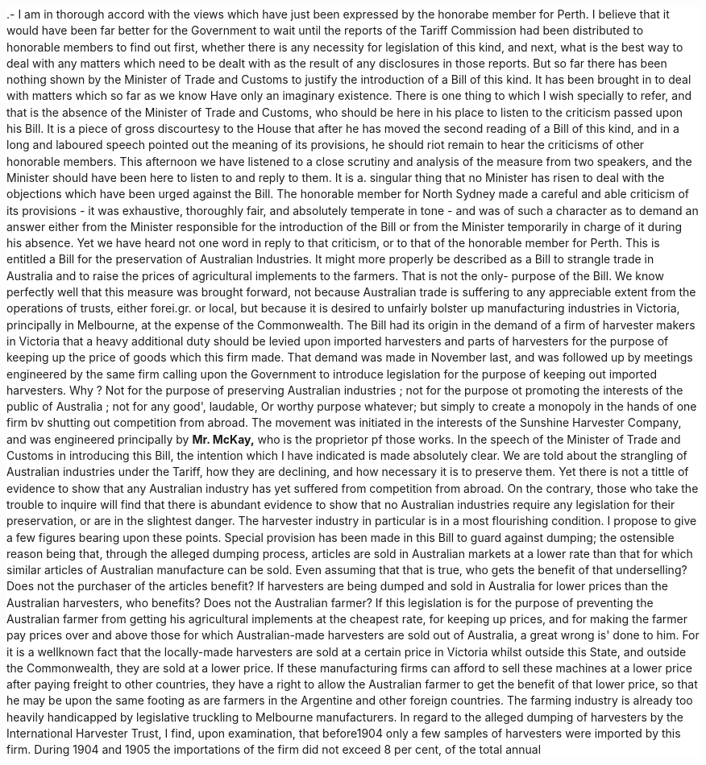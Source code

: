 .- I am in thorough accord with the views which have just been expressed by the honorabe member for Perth. I believe that it would have been far better for the Government to wait until the reports of the Tariff Commission had been distributed to honorable members to find out first, whether there is any necessity for legislation of this kind, and next, what is the best way to deal with any matters which need to be dealt with as the result of any disclosures in those reports. But so far there has been nothing shown by the Minister of Trade and Customs to justify the introduction of a Bill of this kind. It has been brought in to deal with matters which so far as we know Have only an imaginary existence. There is one thing to which I wish specially to refer, and that is the absence of the Minister of Trade and Customs, who should be here in his place to listen to the criticism passed upon his Bill. It is a piece of gross discourtesy to the House that after he has moved the second reading of a Bill of this kind, and in a long and laboured speech pointed out the meaning of its provisions, he should riot remain to hear the criticisms of other honorable members. This afternoon we have listened to a close scrutiny and analysis of the measure from two speakers, and the Minister should have been here to listen to and reply to them. It is a. singular thing that no Minister has risen to deal with the objections which have been urged against the Bill. The honorable member for North Sydney made a careful and able criticism of its provisions - it was exhaustive, thoroughly fair, and absolutely temperate in tone - and was of such a character as to demand an answer either from the Minister responsible for the introduction of the Bill or from the Minister temporarily in charge of it during his absence. Yet we have heard not one word in reply to that criticism, or to that of the honorable member for Perth. This is entitled a Bill for the preservation of Australian Industries. It might more properly be described as a Bill to strangle trade in Australia and to raise the prices of agricultural implements to the farmers. That is not the only- purpose of the Bill. We know perfectly well that this measure was brought forward, not because Australian trade is suffering to any appreciable extent from the operations of trusts, either forei.gr. or local, but because it is desired to unfairly bolster up manufacturing industries in Victoria, principally in Melbourne, at the expense of the Commonwealth. The Bill had its origin in the demand of a firm of harvester makers in Victoria that a heavy additional duty should be levied upon imported harvesters and parts of harvesters for the purpose of keeping up the price of goods which this firm made. That demand was made in November last, and was followed up by meetings engineered by the same firm calling upon the Government to introduce legislation for the purpose of keeping out imported harvesters. Why ? Not for the purpose of preserving Australian industries ; not for the purpose ot promoting the interests of the public of Australia ; not for any good', laudable, Or worthy purpose whatever; but simply to create a monopoly in the hands of one firm bv shutting out competition from abroad. The movement was initiated in the interests of the Sunshine Harvester Company, and was engineered principally by  **Mr. McKay,**  who is the proprietor pf those works. In the speech of the Minister of Trade and Customs in introducing this Bill, the intention which I have indicated is made absolutely clear. We are told about the strangling of Australian industries under the Tariff, how they are declining, and how necessary it is to preserve them. Yet there is not a tittle of evidence to show that any Australian industry has yet suffered from competition from abroad. On the contrary, those who take the trouble to inquire will find that there is abundant evidence to show that no Australian industries require any legislation for their preservation, or are in the slightest danger. The harvester industry in particular is in a most flourishing condition. I propose to give a few figures bearing upon these points. Special provision has been made in this Bill to guard against dumping; the ostensible reason being that, through the alleged dumping process, articles are sold in Australian markets at a lower rate than that for which similar articles of Australian manufacture can be sold. Even assuming that that is true, who gets the benefit of that underselling? Does not the purchaser of the articles benefit? If harvesters are being dumped and sold in Australia for lower prices than the Australian harvesters, who benefits? Does not the Australian farmer? If this legislation is for the purpose of preventing the Australian farmer from getting his agricultural implements at the cheapest rate, for keeping up prices, and for making the farmer pay prices over and above those for which Australian-made harvesters are sold out of Australia, a great wrong is' done to him. For it is a wellknown fact that the locally-made harvesters are sold at a certain price in Victoria whilst outside this State, and outside the Commonwealth, they are sold at a lower price. If these manufacturing firms can afford to sell these machines at a lower price after paying freight to other countries, they have a right to allow the Australian farmer to get the benefit of that lower price, so that he may be upon the same footing as are farmers in the Argentine and other foreign countries. The farming industry is already too heavily handicapped by legislative truckling to Melbourne manufacturers. In regard to the alleged dumping of harvesters by the International Harvester Trust, I find, upon examination, that before1904 only a few samples of harvesters were imported by this firm. During 1904 and 1905 the importations of the firm did not exceed 8 per cent, of the total annual